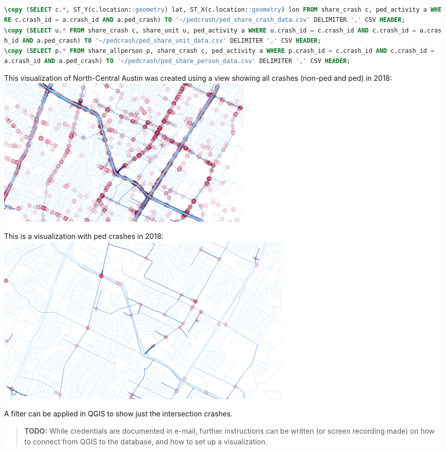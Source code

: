 ```sql
\copy (SELECT c.*, ST_Y(c.location::geometry) lat, ST_X(c.location::geometry) lon FROM share_crash c, ped_activity a WHERE c.crash_id = a.crash_id AND a.ped_crash) TO '~/pedcrash/ped_share_crash_data.csv' DELIMITER ',' CSV HEADER;
\copy (SELECT u.* FROM share_crash c, share_unit u, ped_activity a WHERE u.crash_id = c.crash_id AND c.crash_id = a.crash_id AND a.ped_crash) TO '~/pedcrash/ped_share_unit_data.csv' DELIMITER ',' CSV HEADER;
\copy (SELECT p.* FROM share_allperson p, share_crash c, ped_activity a WHERE p.crash_id = c.crash_id AND c.crash_id = a.crash_id AND a.ped_crash) TO '~/pedcrash/ped_share_person_data.csv' DELIMITER ',' CSV HEADER;
```

This visualization of North-Central Austin was created using a view showing all crashes (non-ped and ped) in 2018:
![QGIS visualization](qgis_dens_vis.png)

This is a visualization with ped crashes in 2018:
![QGIS visualization with peds](qgis_dens_vis_ped.png)

A filter can be applied in QGIS to show just the intersection crashes.

> **TODO:** While credentials are documented in e-mail, further instructions can be written (or screen recording made) on how to connect from QGIS to the database, and how to set up a visualization.
